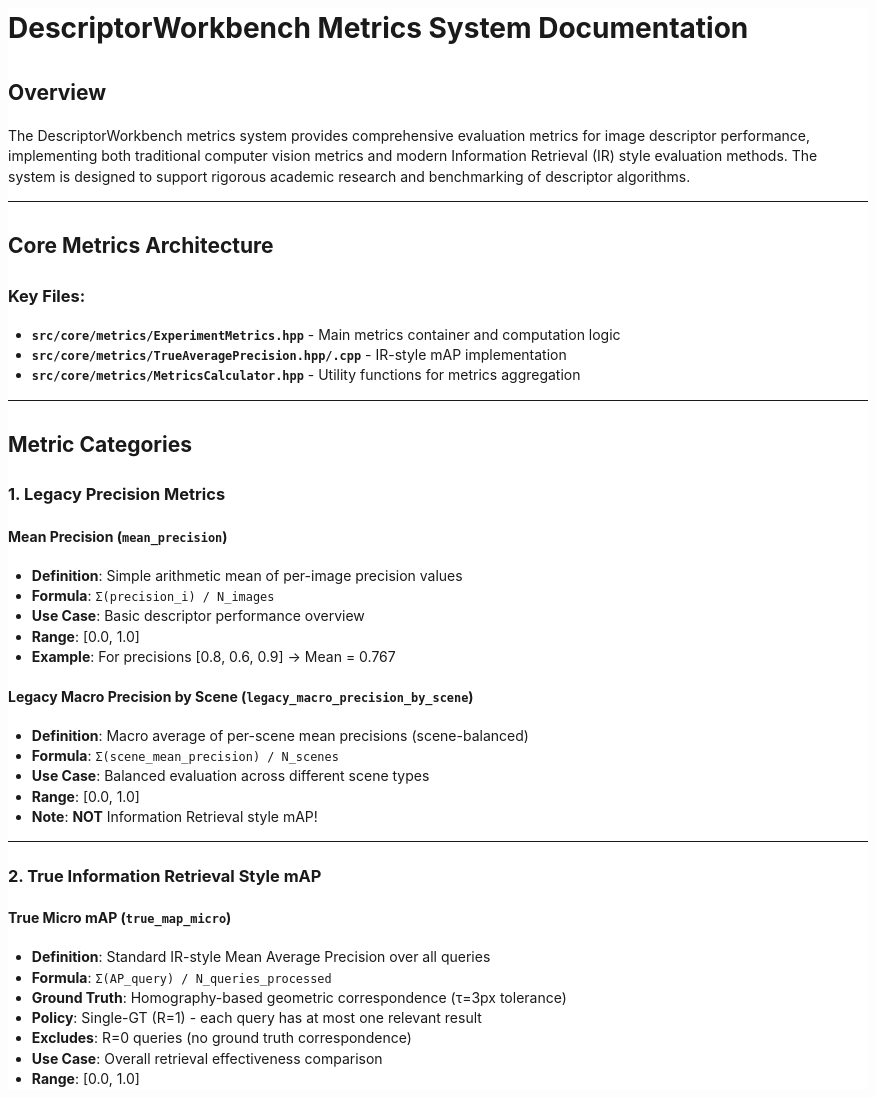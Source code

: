 # DescriptorWorkbench Metrics System Documentation

## Overview

The DescriptorWorkbench metrics system provides comprehensive evaluation metrics for image descriptor performance, implementing both traditional computer vision metrics and modern Information Retrieval (IR) style evaluation methods. The system is designed to support rigorous academic research and benchmarking of descriptor algorithms.

---

## **Core Metrics Architecture**

### **Key Files:**
- **`src/core/metrics/ExperimentMetrics.hpp`** - Main metrics container and computation logic
- **`src/core/metrics/TrueAveragePrecision.hpp/.cpp`** - IR-style mAP implementation  
- **`src/core/metrics/MetricsCalculator.hpp`** - Utility functions for metrics aggregation

---

## **Metric Categories**

### **1. Legacy Precision Metrics**

#### **Mean Precision** (`mean_precision`)
- **Definition**: Simple arithmetic mean of per-image precision values
- **Formula**: `Σ(precision_i) / N_images`
- **Use Case**: Basic descriptor performance overview
- **Range**: [0.0, 1.0]
- **Example**: For precisions [0.8, 0.6, 0.9] → Mean = 0.767

#### **Legacy Macro Precision by Scene** (`legacy_macro_precision_by_scene`) 
- **Definition**: Macro average of per-scene mean precisions (scene-balanced)
- **Formula**: `Σ(scene_mean_precision) / N_scenes`
- **Use Case**: Balanced evaluation across different scene types  
- **Range**: [0.0, 1.0]
- **Note**: **NOT** Information Retrieval style mAP!

---

### **2. True Information Retrieval Style mAP**

#### **True Micro mAP** (`true_map_micro`)
- **Definition**: Standard IR-style Mean Average Precision over all queries
- **Formula**: `Σ(AP_query) / N_queries_processed`
- **Ground Truth**: Homography-based geometric correspondence (τ=3px tolerance)
- **Policy**: Single-GT (R=1) - each query has at most one relevant result
- **Excludes**: R=0 queries (no ground truth correspondence)
- **Use Case**: Overall retrieval effectiveness comparison
- **Range**: [0.0, 1.0]
